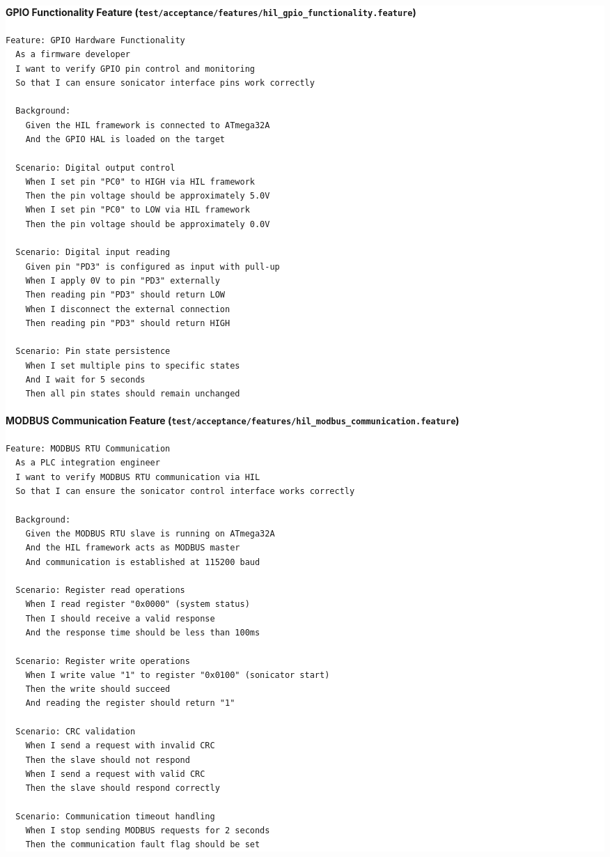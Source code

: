 #### GPIO Functionality Feature (`test/acceptance/features/hil_gpio_functionality.feature`)

```gherkin
Feature: GPIO Hardware Functionality
  As a firmware developer
  I want to verify GPIO pin control and monitoring
  So that I can ensure sonicator interface pins work correctly

  Background:
    Given the HIL framework is connected to ATmega32A
    And the GPIO HAL is loaded on the target

  Scenario: Digital output control
    When I set pin "PC0" to HIGH via HIL framework
    Then the pin voltage should be approximately 5.0V
    When I set pin "PC0" to LOW via HIL framework  
    Then the pin voltage should be approximately 0.0V

  Scenario: Digital input reading
    Given pin "PD3" is configured as input with pull-up
    When I apply 0V to pin "PD3" externally
    Then reading pin "PD3" should return LOW
    When I disconnect the external connection
    Then reading pin "PD3" should return HIGH

  Scenario: Pin state persistence
    When I set multiple pins to specific states
    And I wait for 5 seconds
    Then all pin states should remain unchanged
```

#### MODBUS Communication Feature (`test/acceptance/features/hil_modbus_communication.feature`)

```gherkin
Feature: MODBUS RTU Communication
  As a PLC integration engineer
  I want to verify MODBUS RTU communication via HIL
  So that I can ensure the sonicator control interface works correctly

  Background:
    Given the MODBUS RTU slave is running on ATmega32A
    And the HIL framework acts as MODBUS master
    And communication is established at 115200 baud

  Scenario: Register read operations
    When I read register "0x0000" (system status)
    Then I should receive a valid response
    And the response time should be less than 100ms
    
  Scenario: Register write operations  
    When I write value "1" to register "0x0100" (sonicator start)
    Then the write should succeed
    And reading the register should return "1"
    
  Scenario: CRC validation
    When I send a request with invalid CRC
    Then the slave should not respond
    When I send a request with valid CRC
    Then the slave should respond correctly

  Scenario: Communication timeout handling
    When I stop sending MODBUS requests for 2 seconds
    Then the communication fault flag should be set
```
